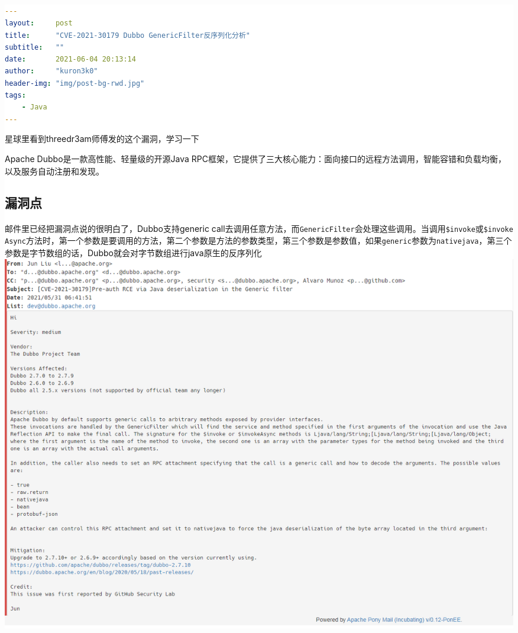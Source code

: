 ```yaml
---
layout:     post
title:      "CVE-2021-30179 Dubbo GenericFilter反序列化分析"
subtitle:   ""
date:       2021-06-04 20:13:14
author:     "kuron3k0"
header-img: "img/post-bg-rwd.jpg"
tags:
    - Java
---
```


星球里看到threedr3am师傅发的这个漏洞，学习一下

Apache Dubbo是一款高性能、轻量级的开源Java RPC框架，它提供了三大核心能力：面向接口的远程方法调用，智能容错和负载均衡，以及服务自动注册和发现。

## 漏洞点

邮件里已经把漏洞点说的很明白了，Dubbo支持generic call去调用任意方法，而`GenericFilter`会处理这些调用。当调用`$invoke`或`$invokeAsync`方法时，第一个参数是要调用的方法，第二个参数是方法的参数类型，第三个参数是参数值，如果`generic`参数为`nativejava`，第三个参数是字节数组的话，Dubbo就会对字节数组进行java原生的反序列化
![](/img/in-post/CVE-2021-30179/1.png)
